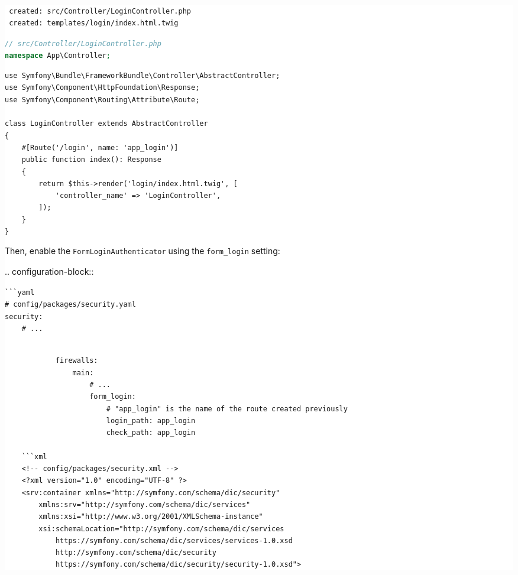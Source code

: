      created: src/Controller/LoginController.php
     created: templates/login/index.html.twig

```php
// src/Controller/LoginController.php
namespace App\Controller;
```

    use Symfony\Bundle\FrameworkBundle\Controller\AbstractController;
    use Symfony\Component\HttpFoundation\Response;
    use Symfony\Component\Routing\Attribute\Route;

    class LoginController extends AbstractController
    {
        #[Route('/login', name: 'app_login')]
        public function index(): Response
        {
            return $this->render('login/index.html.twig', [
                'controller_name' => 'LoginController',
            ]);
        }
    }

Then, enable the ``FormLoginAuthenticator`` using the ``form_login`` setting:

.. configuration-block::

    ```yaml
    # config/packages/security.yaml
    security:
        # ...
```

            firewalls:
                main:
                    # ...
                    form_login:
                        # "app_login" is the name of the route created previously
                        login_path: app_login
                        check_path: app_login

    ```xml
    <!-- config/packages/security.xml -->
    <?xml version="1.0" encoding="UTF-8" ?>
    <srv:container xmlns="http://symfony.com/schema/dic/security"
        xmlns:srv="http://symfony.com/schema/dic/services"
        xmlns:xsi="http://www.w3.org/2001/XMLSchema-instance"
        xsi:schemaLocation="http://symfony.com/schema/dic/services
            https://symfony.com/schema/dic/services/services-1.0.xsd
            http://symfony.com/schema/dic/security
            https://symfony.com/schema/dic/security/security-1.0.xsd">
```
